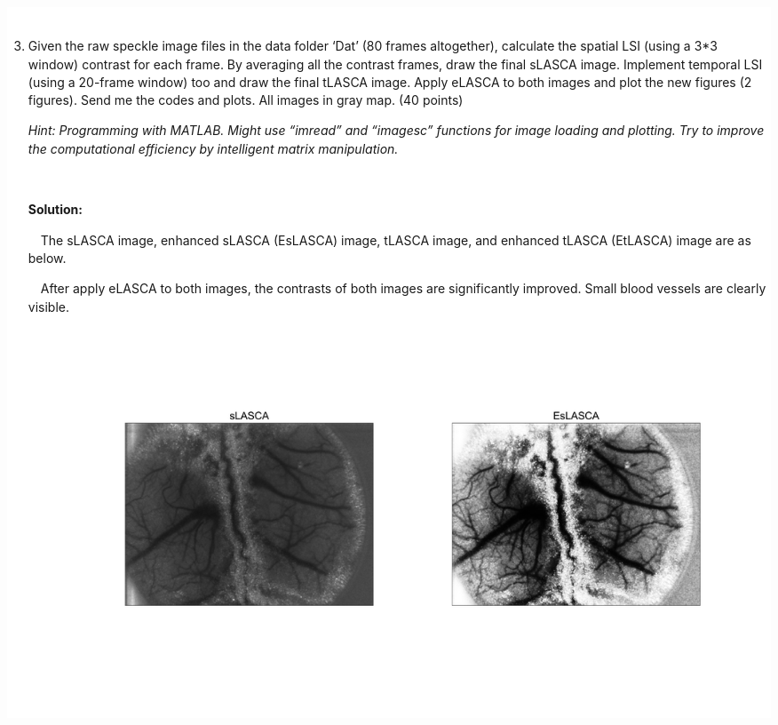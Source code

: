 
   </br>

3. Given the raw speckle image files in the data folder ‘Dat’ (80 frames altogether), calculate the spatial LSI (using a 3*3 window) contrast for each frame. By averaging all the contrast frames, draw the final sLASCA image. Implement temporal LSI (using a 20-frame window) too and draw the final tLASCA image. Apply eLASCA to both images and plot the new figures (2 figures). Send me the codes and plots. All images in gray map. (40 points)

   *Hint: Programming with MATLAB. Might use “imread” and “imagesc” functions for image loading and plotting. Try to improve the computational efficiency by intelligent matrix manipulation.*

   </br>

   **Solution:**

   &emsp;The sLASCA image, enhanced sLASCA (EsLASCA) image, tLASCA image, and enhanced tLASCA (EtLASCA) image are as below.

   &emsp;After apply eLASCA to both images, the contrasts of both images are significantly improved. Small blood vessels are clearly visible.

   <img src=".//3-sLASCA and EsLASCA.png"></img>
